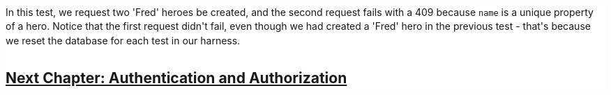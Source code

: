 In this test, we request two 'Fred' heroes be created, and the second request fails with a 409 because `name` is a unique property of a hero. Notice that the first request didn't fail, even though we had created a 'Fred' hero in the previous test - that's because we reset the database for each test in our harness.

## [Next Chapter: Authentication and Authorization](oauth2.md)
